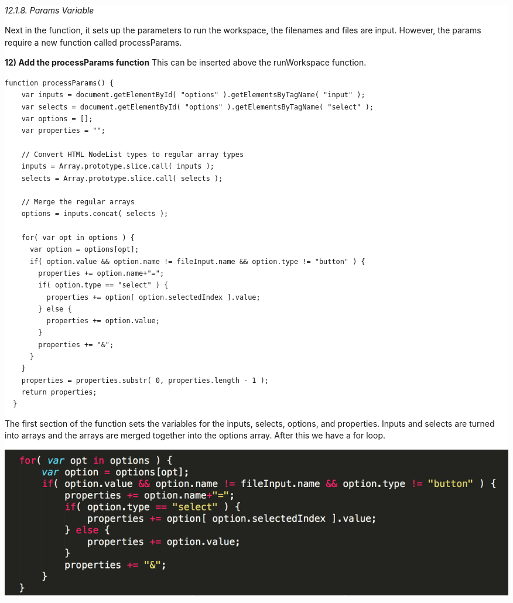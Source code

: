 *12.1.8. Params Variable*

Next in the function, it sets up the parameters to run the workspace,
the filenames and files are input. However, the params require a new
function called processParams.

**12) Add the processParams function**
This can be inserted above the runWorkspace function.

    function processParams() {
        var inputs = document.getElementById( "options" ).getElementsByTagName( "input" );
        var selects = document.getElementById( "options" ).getElementsByTagName( "select" );
        var options = [];
        var properties = "";

        // Convert HTML NodeList types to regular array types
        inputs = Array.prototype.slice.call( inputs );
        selects = Array.prototype.slice.call( selects );

        // Merge the regular arrays
        options = inputs.concat( selects );

        for( var opt in options ) {
          var option = options[opt];
          if( option.value && option.name != fileInput.name && option.type != "button" ) {
            properties += option.name+"=";
            if( option.type == "select" ) {
              properties += option[ option.selectedIndex ].value;
            } else {
              properties += option.value;
            }
            properties += "&";
          }
        }
        properties = properties.substr( 0, properties.length - 1 );
        return properties;
      }

The first section of the function sets the variables for the inputs,
selects, options, and properties. Inputs and selects are turned into
arrays and the arrays are merged together into the options array. After
this we have a for loop.

![](./Images/12.1.9.ProcessOptions.png)

